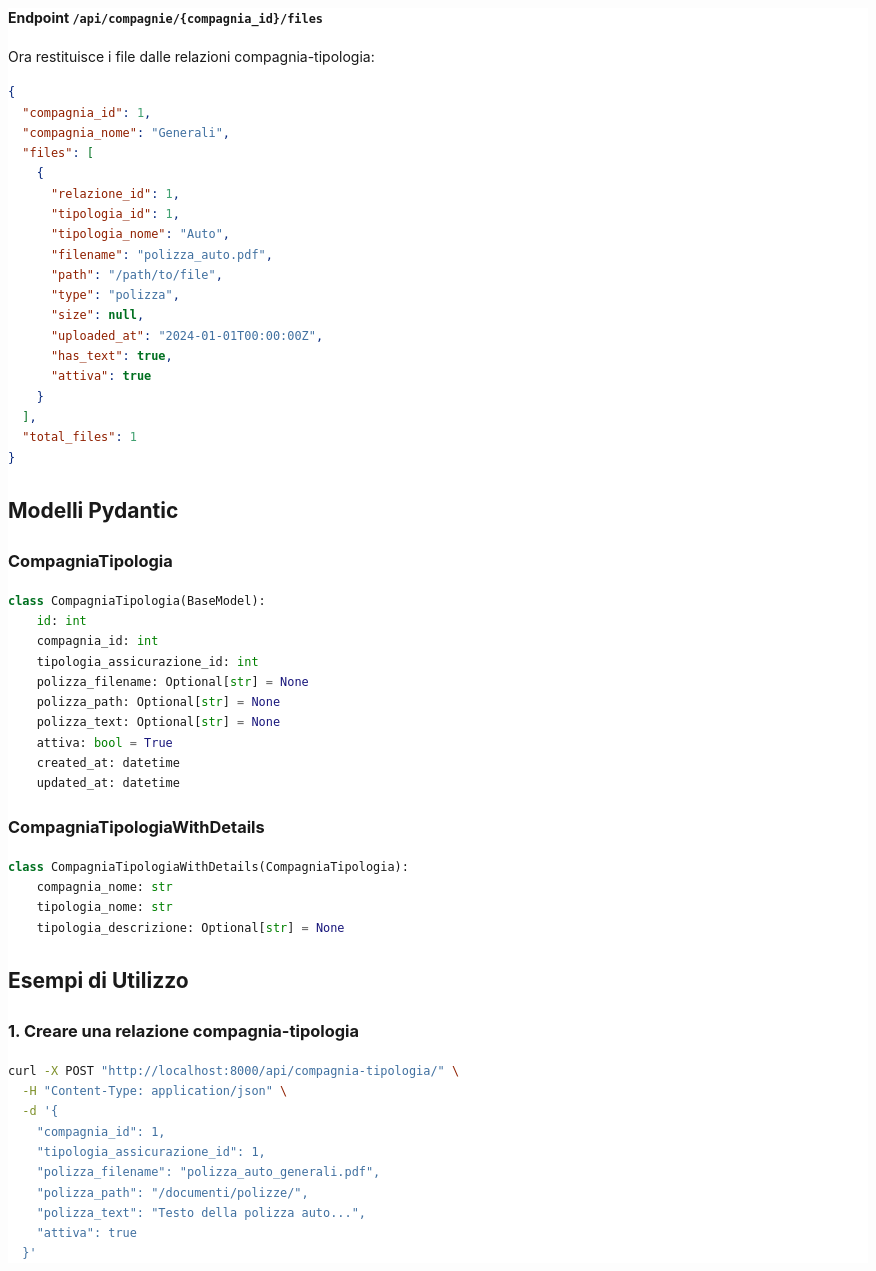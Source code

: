 #### Endpoint `/api/compagnie/{compagnia_id}/files`
Ora restituisce i file dalle relazioni compagnia-tipologia:
```json
{
  "compagnia_id": 1,
  "compagnia_nome": "Generali",
  "files": [
    {
      "relazione_id": 1,
      "tipologia_id": 1,
      "tipologia_nome": "Auto",
      "filename": "polizza_auto.pdf",
      "path": "/path/to/file",
      "type": "polizza",
      "size": null,
      "uploaded_at": "2024-01-01T00:00:00Z",
      "has_text": true,
      "attiva": true
    }
  ],
  "total_files": 1
}
```

## Modelli Pydantic

### CompagniaTipologia
```python
class CompagniaTipologia(BaseModel):
    id: int
    compagnia_id: int
    tipologia_assicurazione_id: int
    polizza_filename: Optional[str] = None
    polizza_path: Optional[str] = None
    polizza_text: Optional[str] = None
    attiva: bool = True
    created_at: datetime
    updated_at: datetime
```

### CompagniaTipologiaWithDetails
```python
class CompagniaTipologiaWithDetails(CompagniaTipologia):
    compagnia_nome: str
    tipologia_nome: str
    tipologia_descrizione: Optional[str] = None
```

## Esempi di Utilizzo

### 1. Creare una relazione compagnia-tipologia
```bash
curl -X POST "http://localhost:8000/api/compagnia-tipologia/" \
  -H "Content-Type: application/json" \
  -d '{
    "compagnia_id": 1,
    "tipologia_assicurazione_id": 1,
    "polizza_filename": "polizza_auto_generali.pdf",
    "polizza_path": "/documenti/polizze/",
    "polizza_text": "Testo della polizza auto...",
    "attiva": true
  }'
```